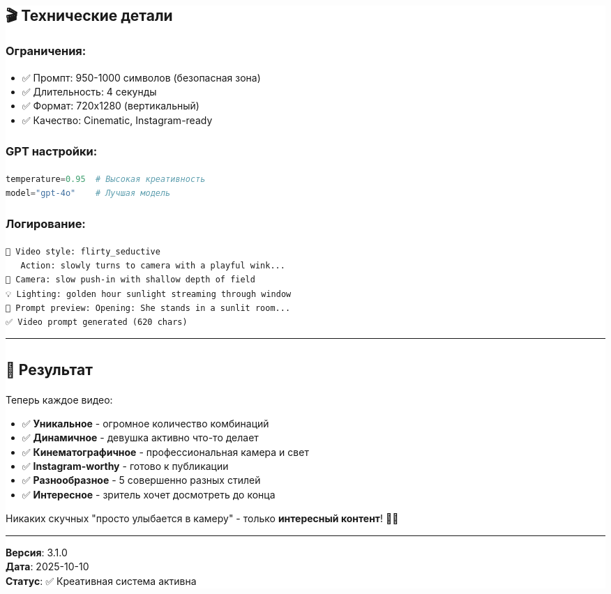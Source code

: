 
## 🎬 Технические детали

### Ограничения:
- ✅ Промпт: 950-1000 символов (безопасная зона)
- ✅ Длительность: 4 секунды
- ✅ Формат: 720x1280 (вертикальный)
- ✅ Качество: Cinematic, Instagram-ready

### GPT настройки:
```python
temperature=0.95  # Высокая креативность
model="gpt-4o"    # Лучшая модель
```

### Логирование:
```
🎨 Video style: flirty_seductive
   Action: slowly turns to camera with a playful wink...
🎥 Camera: slow push-in with shallow depth of field
💡 Lighting: golden hour sunlight streaming through window
📝 Prompt preview: Opening: She stands in a sunlit room...
✅ Video prompt generated (620 chars)
```

---

## 🚀 Результат

Теперь каждое видео:
- ✅ **Уникальное** - огромное количество комбинаций
- ✅ **Динамичное** - девушка активно что-то делает
- ✅ **Кинематографичное** - профессиональная камера и свет
- ✅ **Instagram-worthy** - готово к публикации
- ✅ **Разнообразное** - 5 совершенно разных стилей
- ✅ **Интересное** - зритель хочет досмотреть до конца

Никаких скучных "просто улыбается в камеру" - только **интересный контент**! 🎥✨

---

**Версия**: 3.1.0  
**Дата**: 2025-10-10  
**Статус**: ✅ Креативная система активна

